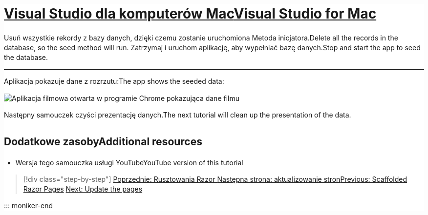 # <a name="visual-studio-for-mac"></a>[<span data-ttu-id="22c57-333">Visual Studio dla komputerów Mac</span><span class="sxs-lookup"><span data-stu-id="22c57-333">Visual Studio for Mac</span></span>](#tab/visual-studio-mac)

<span data-ttu-id="22c57-334">Usuń wszystkie rekordy z bazy danych, dzięki czemu zostanie uruchomiona Metoda inicjatora.</span><span class="sxs-lookup"><span data-stu-id="22c57-334">Delete all the records in the database, so the seed method will run.</span></span> <span data-ttu-id="22c57-335">Zatrzymaj i uruchom aplikację, aby wypełniać bazę danych.</span><span class="sxs-lookup"><span data-stu-id="22c57-335">Stop and start the app to seed the database.</span></span>

---

<span data-ttu-id="22c57-336">Aplikacja pokazuje dane z rozrzutu:</span><span class="sxs-lookup"><span data-stu-id="22c57-336">The app shows the seeded data:</span></span>

![Aplikacja filmowa otwarta w programie Chrome pokazująca dane filmu](sql/_static/m55https.png)

<span data-ttu-id="22c57-338">Następny samouczek czyści prezentację danych.</span><span class="sxs-lookup"><span data-stu-id="22c57-338">The next tutorial will clean up the presentation of the data.</span></span>

## <a name="additional-resources"></a><span data-ttu-id="22c57-339">Dodatkowe zasoby</span><span class="sxs-lookup"><span data-stu-id="22c57-339">Additional resources</span></span>

* [<span data-ttu-id="22c57-340">Wersja tego samouczka usługi YouTube</span><span class="sxs-lookup"><span data-stu-id="22c57-340">YouTube version of this tutorial</span></span>](https://youtu.be/A_5ff11sDHY)

> [!div class="step-by-step"]
> <span data-ttu-id="22c57-341">[Poprzednie: Rusztowania Razor ](xref:tutorials/razor-pages/page) 
>  [Następna strona: aktualizowanie stron](xref:tutorials/razor-pages/da1)</span><span class="sxs-lookup"><span data-stu-id="22c57-341">[Previous: Scaffolded Razor Pages](xref:tutorials/razor-pages/page)
[Next: Update the pages](xref:tutorials/razor-pages/da1)</span></span>

::: moniker-end